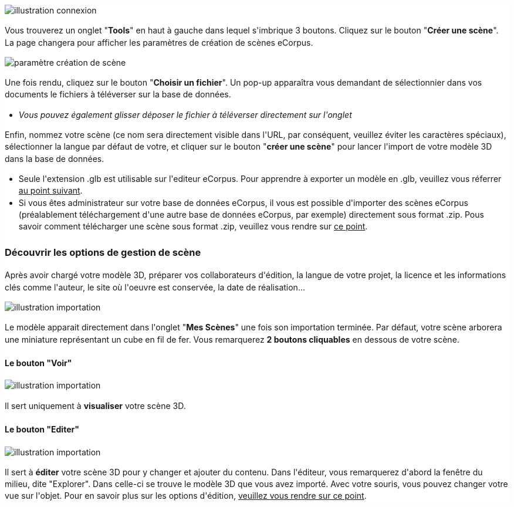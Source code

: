 <img src="/assets/img/doc/SceneCreation_01.jpg" width ="800" alt="illustration connexion" />

Vous trouverez un onglet "**Tools**" en haut à gauche dans lequel s'imbrique 3 boutons. Cliquez sur le bouton "**Créer une scène**". La page changera pour afficher les paramètres de création de scènes eCorpus.

<img src="/assets/img/doc/SceneCreation_06.jpg" width ="100%" alt="paramètre création de scène" />

Une fois rendu, cliquez sur le bouton "**Choisir un fichier**". Un pop-up apparaîtra vous demandant de sélectionnier dans vos documents le fichiers à téléverser sur la base de données.

* *Vous pouvez également glisser déposer le fichier à téléverser directement sur l'onglet*

Enfin, nommez votre scène (ce nom sera directement visible dans l'URL, par conséquent, veuillez éviter les caractères spéciaux), sélectionner la langue par défaut de votre, et cliquer sur le bouton "**créer une scène**" pour lancer l'import de votre modèle 3D dans la base de données.


* Seule l'extension .glb est utilisable sur l'editeur eCorpus. Pour apprendre à exporter un modèle en .glb, veuillez vous réferrer [au point suivant](#découvrir-les-options-de-gestion-de-scène).
* Si vous êtes administrateur sur votre base de données eCorpus, il vous est possible d'importer des scènes eCorpus (préalablement téléchargement d'une autre base de données eCorpus, par exemple) directement sous format .zip. Pous savoir comment télécharger une scène sous format .zip, veuillez vous rendre sur [ce point](#télécharger-la-scène).

### Découvrir les options de gestion de scène

Après avoir chargé votre modèle 3D, préparer vos collaborateurs d'édition, la langue de votre projet, la licence et les informations clés comme l'auteur, le site où l'oeuvre est conservée, la date de réalisation...

<img src="/assets/img/doc/SceneCreation_01.jpg" width ="800" alt="illustration importation" />


Le modèle apparait directement dans l'onglet "**Mes Scènes**" une fois son importation terminée. Par défaut, votre scène arborera une miniature représentant un cube en fil de fer. 
Vous remarquerez **2 boutons cliquables** en dessous de votre scène. 

#### Le bouton "Voir" 
<img src="/assets/img/doc/SceneCreation_03.jpg" alt="illustration importation" width ="200" />


Il sert uniquement à **visualiser** votre scène 3D.


#### Le bouton "Editer" 


<img src="/assets/img/doc/SceneCreation_04.jpg" alt="illustration importation" width ="200" />


Il sert à **éditer** votre scène 3D pour y changer et ajouter du contenu. Dans l'éditeur, vous remarquerez d'abord la fenêtre du milieu, dite "Explorer". Dans celle-ci se trouve le modèle 3D que vous avez importé. Avec votre souris, vous pouvez changer votre vue sur l'objet. Pour en savoir plus sur les options d'édition, [veuillez vous rendre sur ce point](#les-bases-pour-bien-paramètrer-sa-scène-rapidement).
